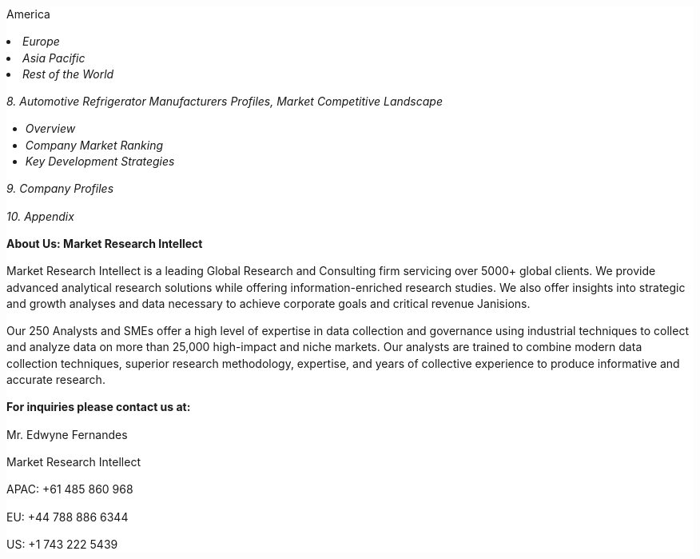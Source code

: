 America</span></em></li><li><em><span class="">Europe</span></em></li><li><em><span class="">Asia Pacific</span></em></li><li><em><span class="">Rest of the World</span></em></li></ul><p><em><span class="font-[700]">8. Automotive Refrigerator Manufacturers Profiles, Market Competitive Landscape</span></em></p><ul><li><em><span class="">Overview</span></em></li><li><em><span class="">Company Market Ranking</span></em></li><li><em><span class="">Key Development Strategies</span></em></li></ul><p><em><span class="font-[700]">9. Company Profiles</span></em></p><p><em><span class="font-[700]">10. Appendix</span></em></p><p><strong><span class="font-[700]">About Us: Market Research Intellect</span></strong></p><p><span class="">Market Research Intellect is a leading Global Research and Consulting firm servicing over 5000+ global clients. We provide advanced analytical research solutions while offering information-enriched research studies.&nbsp;</span>We also offer insights into strategic and growth analyses and data necessary to achieve corporate goals and critical revenue Janisions.</p><p><span class="">Our 250 Analysts and SMEs offer a high level of expertise in data collection and governance using industrial techniques to collect and analyze data on more than 25,000 high-impact and niche markets. Our analysts are trained to combine modern data collection techniques, superior research methodology, expertise, and years of collective experience to produce informative and accurate research.</span></p><p><strong>For inquiries please contact us at:</strong></p><p>Mr. Edwyne Fernandes</p><p>Market Research Intellect</p><p>APAC: +61 485 860 968</p><p>EU: +44 788 886 6344</p><p>US: +1 743 222 5439</p>
